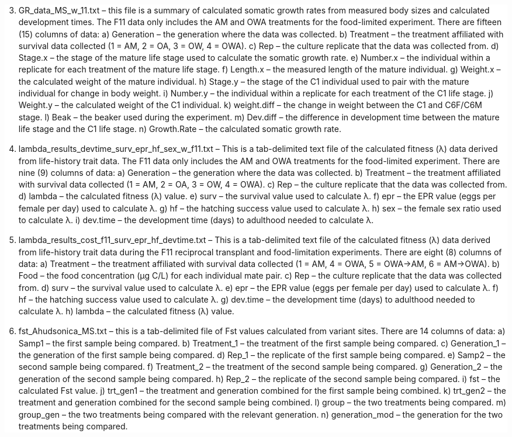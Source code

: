 
3.	GR_data_MS_w_11.txt – this file is a summary of calculated somatic growth rates from measured body sizes and calculated development times. The F11 data only includes the AM and OWA treatments for the food-limited experiment. There are fifteen (15) columns of data:
a)	Generation – the generation where the data was collected.
b)	Treatment – the treatment affiliated with survival data collected (1 = AM, 2 = OA, 3 = OW, 4 = OWA).
c)	Rep – the culture replicate that the data was collected from.
d)	Stage.x – the stage of the mature life stage used to calculate the somatic growth rate.
e)	Number.x – the individual within a replicate for each treatment of the mature life stage.
f)	Length.x – the measured length of the mature individual.
g)	Weight.x – the calculated weight of the mature individual.
h)	Stage.y – the stage of the C1 individual used to pair with the mature individual for change in body weight.
i)	Number.y – the individual within a replicate for each treatment of the C1 life stage.
j)	Weight.y – the calculated weight of the C1 individual.
k)	weight.diff – the change in weight between the C1 and C6F/C6M stage.
l)	Beak – the beaker used during the experiment.
m)	Dev.diff – the difference in development time between the mature life stage and the C1 life stage.
n)	Growth.Rate – the calculated somatic growth rate.

4.	lambda_results_devtime_surv_epr_hf_sex_w_f11.txt – This is a tab-delimited text file of the calculated fitness (λ) data derived from life-history trait data. The F11 data only includes the AM and OWA treatments for the food-limited experiment. There are nine (9) columns of data:
a)	Generation – the generation where the data was collected.
b)	Treatment – the treatment affiliated with survival data collected (1 = AM, 2 = OA, 3 = OW, 4 = OWA).
c)	Rep – the culture replicate that the data was collected from.
d)	lambda – the calculated fitness (λ) value.
e)	surv – the survival value used to calculate λ.
f)	epr – the EPR value (eggs per female per day) used to calculate λ.
g)	hf – the hatching success value used to calculate λ.
h)	sex – the female sex ratio used to calculate λ.
i)	dev.time – the development time (days) to adulthood needed to calculate λ.

5.	lambda_results_cost_f11_surv_epr_hf_devtime.txt – This is a tab-delimited text file of the calculated fitness (λ) data derived from life-history trait data during the F11 reciprocal transplant and food-limitation experiments. There are eight (8) columns of data:
a)	Treatment – the treatment affiliated with survival data collected (1 = AM, 4 = OWA, 5 = OWA->AM, 6 = AM->OWA).
b)	Food – the food concentration (μg C/L) for each individual mate pair.
c)	Rep – the culture replicate that the data was collected from.
d)	surv – the survival value used to calculate λ.
e)	epr – the EPR value (eggs per female per day) used to calculate λ.
f)	hf – the hatching success value used to calculate λ.
g)	dev.time – the development time (days) to adulthood needed to calculate λ.
h)	lambda – the calculated fitness (λ) value.

6.	fst_Ahudsonica_MS.txt – this is a tab-delimited file of Fst values calculated from variant sites. There are 14 columns of data:
a)	Samp1 – the first sample being compared.
b)	Treatment_1 – the treatment of the first sample being compared.
c)	Generation_1 – the generation of the first sample being compared.
d)	Rep_1 – the replicate of the first sample being compared.
e)	Samp2 – the second sample being compared.
f)	Treatment_2 – the treatment of the second sample being compared.
g)	Generation_2 – the generation of the second sample being compared.
h)	Rep_2 – the replicate of the second sample being compared.
i)	fst – the calculated Fst value.
j)	trt_gen1 – the treatment and generation combined for the first sample being combined.
k)	trt_gen2 – the treatment and generation combined for the second sample being combined.
l)	group – the two treatments being compared.
m)	group_gen – the two treatments being compared with the relevant generation.
n)	generation_mod – the generation for the two treatments being compared.
